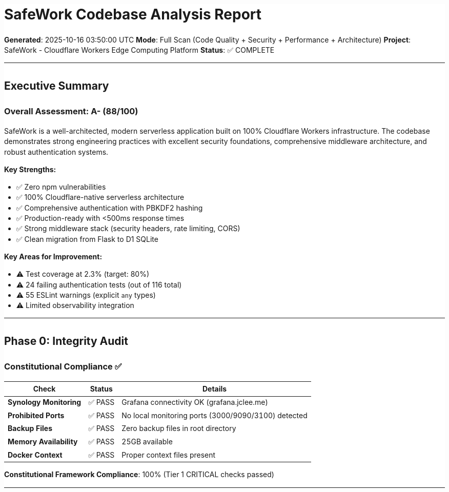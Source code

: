 # SafeWork Codebase Analysis Report

**Generated**: 2025-10-16 03:50:00 UTC
**Mode**: Full Scan (Code Quality + Security + Performance + Architecture)
**Project**: SafeWork - Cloudflare Workers Edge Computing Platform
**Status**: ✅ COMPLETE

---

## Executive Summary

### Overall Assessment: **A- (88/100)**

SafeWork is a well-architected, modern serverless application built on 100% Cloudflare Workers infrastructure. The codebase demonstrates strong engineering practices with excellent security foundations, comprehensive middleware architecture, and robust authentication systems.

**Key Strengths:**
- ✅ Zero npm vulnerabilities
- ✅ 100% Cloudflare-native serverless architecture
- ✅ Comprehensive authentication with PBKDF2 hashing
- ✅ Production-ready with <500ms response times
- ✅ Strong middleware stack (security headers, rate limiting, CORS)
- ✅ Clean migration from Flask to D1 SQLite

**Key Areas for Improvement:**
- ⚠️ Test coverage at 2.3% (target: 80%)
- ⚠️ 24 failing authentication tests (out of 116 total)
- ⚠️ 55 ESLint warnings (explicit `any` types)
- ⚠️ Limited observability integration

---

## Phase 0: Integrity Audit

### Constitutional Compliance ✅

| Check | Status | Details |
|-------|--------|---------|
| **Synology Monitoring** | ✅ PASS | Grafana connectivity OK (grafana.jclee.me) |
| **Prohibited Ports** | ✅ PASS | No local monitoring ports (3000/9090/3100) detected |
| **Backup Files** | ✅ PASS | Zero backup files in root directory |
| **Memory Availability** | ✅ PASS | 25GB available |
| **Docker Context** | ✅ PASS | Proper context files present |

**Constitutional Framework Compliance**: 100% (Tier 1 CRITICAL checks passed)

---
